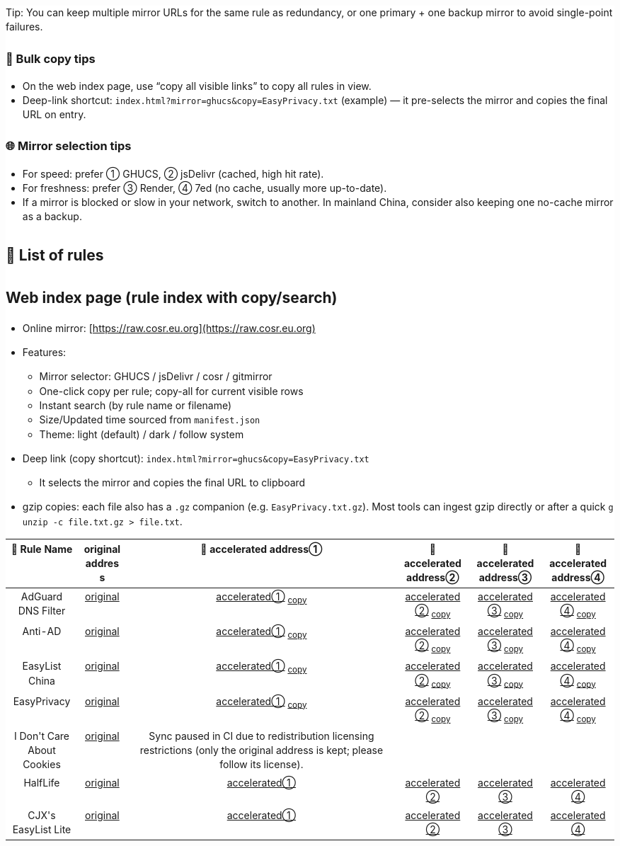 Tip: You can keep multiple mirror URLs for the same rule as redundancy, or one primary + one backup mirror to avoid single-point failures.

### 🧰 Bulk copy tips
- On the web index page, use “copy all visible links” to copy all rules in view.
- Deep-link shortcut: `index.html?mirror=ghucs&copy=EasyPrivacy.txt` (example) — it pre-selects the mirror and copies the final URL on entry.

### 🌐 Mirror selection tips
- For speed: prefer ① GHUCS, ② jsDelivr (cached, high hit rate).
- For freshness: prefer ③ Render, ④ 7ed (no cache, usually more up-to-date).
- If a mirror is blocked or slow in your network, switch to another. In mainland China, consider also keeping one no-cache mirror as a backup.

## 📃 List of rules

## Web index page (rule index with copy/search)

- Online mirror: [https://raw.cosr.eu.org](https://raw.cosr.eu.org)
- Features:
  - Mirror selector: GHUCS / jsDelivr / cosr / gitmirror
  - One-click copy per rule; copy-all for current visible rows
  - Instant search (by rule name or filename)
  - Size/Updated time sourced from `manifest.json`
  - Theme: light (default) / dark / follow system
- Deep link (copy shortcut): `index.html?mirror=ghucs&copy=EasyPrivacy.txt`
  - It selects the mirror and copies the final URL to clipboard

- gzip copies: each file also has a `.gz` companion (e.g. `EasyPrivacy.txt.gz`). Most tools can ingest gzip directly or after a quick `gunzip -c file.txt.gz > file.txt`.

| 🥑 Rule Name | original address | 🚀 accelerated address① | 🚀 accelerated address② | 🚀 accelerated address③ | 🚀 accelerated address④ |
| :----: | :----: | :----: | :----: | :----: | :----: |
| AdGuard DNS Filter | [original](https://adguardteam.github.io/AdGuardSDNSFilter/Filters/filter.txt) | [accelerated①](https://raw.githubusercontents.com/Silentely/AdBlock-Acceleration/main/AdGuard_Simplified_Domain_Names_Filter.txt) <sub>[copy](index.html?mirror=ghucs&copy=AdGuard_Simplified_Domain_Names_Filter.txt)</sub> | [accelerated②](https://cdn.jsdelivr.net/gh/Silentely/AdBlock-Acceleration/AdGuard_Simplified_Domain_Names_Filter.txt) <sub>[copy](index.html?mirror=jsdelivr&copy=AdGuard_Simplified_Domain_Names_Filter.txt)</sub> | [accelerated③](https://raw.cosr.eu.org/AdGuard_Simplified_Domain_Names_Filter.txt) <sub>[copy](index.html?mirror=cosr&copy=AdGuard_Simplified_Domain_Names_Filter.txt)</sub> | [accelerated④](https://raw.gitmirror.com/Silentely/AdBlock-Acceleration/main/AdGuard_Simplified_Domain_Names_Filter.txt) <sub>[copy](index.html?mirror=gitmirror&copy=AdGuard_Simplified_Domain_Names_Filter.txt)</sub> |
| Anti-AD | [original](https://anti-ad.net/easylist.txt) | [accelerated①](https://raw.githubusercontents.com/Silentely/AdBlock-Acceleration/main/Anti_AD_Easylist.txt) <sub>[copy](index.html?mirror=ghucs&copy=Anti_AD_Easylist.txt)</sub> | [accelerated②](https://cdn.jsdelivr.net/gh/Silentely/AdBlock-Acceleration/Anti_AD_Easylist.txt) <sub>[copy](index.html?mirror=jsdelivr&copy=Anti_AD_Easylist.txt)</sub> | [accelerated③](https://raw.cosr.eu.org/Anti_AD_Easylist.txt) <sub>[copy](index.html?mirror=cosr&copy=Anti_AD_Easylist.txt)</sub> | [accelerated④](https://raw.gitmirror.com/Silentely/AdBlock-Acceleration/main/Anti_AD_Easylist.txt) <sub>[copy](index.html?mirror=gitmirror&copy=Anti_AD_Easylist.txt)</sub> |
| EasyList China | [original](https://easylist-downloads.adblockplus.org/easylistchina.txt) | [accelerated①](https://raw.githubusercontents.com/Silentely/AdBlock-Acceleration/main/EasyList_China.txt) <sub>[copy](index.html?mirror=ghucs&copy=EasyList_China.txt)</sub> | [accelerated②](https://cdn.jsdelivr.net/gh/Silentely/AdBlock-Acceleration/EasyList_China.txt) <sub>[copy](index.html?mirror=jsdelivr&copy=EasyList_China.txt)</sub> | [accelerated③](https://raw.cosr.eu.org/EasyList_China.txt) <sub>[copy](index.html?mirror=cosr&copy=EasyList_China.txt)</sub> | [accelerated④](https://raw.gitmirror.com/Silentely/AdBlock-Acceleration/main/EasyList_China.txt) <sub>[copy](index.html?mirror=gitmirror&copy=EasyList_China.txt)</sub> |
| EasyPrivacy | [original](https://easylist-downloads.adblockplus.org/easyprivacy.txt) | [accelerated①](https://raw.githubusercontents.com/Silentely/AdBlock-Acceleration/main/EasyPrivacy.txt) <sub>[copy](index.html?mirror=ghucs&copy=EasyPrivacy.txt)</sub> | [accelerated②](https://cdn.jsdelivr.net/gh/Silentely/AdBlock-Acceleration/EasyPrivacy.txt) <sub>[copy](index.html?mirror=jsdelivr&copy=EasyPrivacy.txt)</sub> | [accelerated③](https://raw.cosr.eu.org/EasyPrivacy.txt) <sub>[copy](index.html?mirror=cosr&copy=EasyPrivacy.txt)</sub> | [accelerated④](https://raw.gitmirror.com/Silentely/AdBlock-Acceleration/main/EasyPrivacy.txt) <sub>[copy](index.html?mirror=gitmirror&copy=EasyPrivacy.txt)</sub> |
| I Don't Care About Cookies | [original](https://www.i-dont-care-about-cookies.eu/abp) | Sync paused in CI due to redistribution licensing restrictions (only the original address is kept; please follow its license). |
| HalfLife | [original](https://raw.githubusercontent.com/o0HalfLife0o/list/main/ad.txt) | [accelerated①](https://raw.githubusercontents.com/Silentely/AdBlock-Acceleration/main/HalfLife.txt) | [accelerated②](https://cdn.jsdelivr.net/gh/Silentely/AdBlock-Acceleration/HalfLife.txt ) | [accelerated③](https://raw.cosr.eu.org/HalfLife.txt ) | [accelerated④](https://raw.gitmirror.com/Silentely/AdBlock-Acceleration/main/HalfLife.txt ) |
| CJX's EasyList Lite | [original](https://raw.githubusercontent.com/cjx82630/cjxlist/main/cjxlist.txt) | [accelerated①](https://raw.githubusercontents.com/Silentely/AdBlock-Acceleration/main/CJX's_EasyList_Lite.txt) | [accelerated②](https://cdn.jsdelivr.net/gh/Silentely/AdBlock-Acceleration/CJX's_EasyList_Lite.txt) | [accelerated③](https://raw.cosr.eu.org/CJX's_EasyList_Lite.txt) | [accelerated④](https://raw.gitmirror.com/Silentely/AdBlock-Acceleration/main/CJX's_EasyList_Lite.txt) |